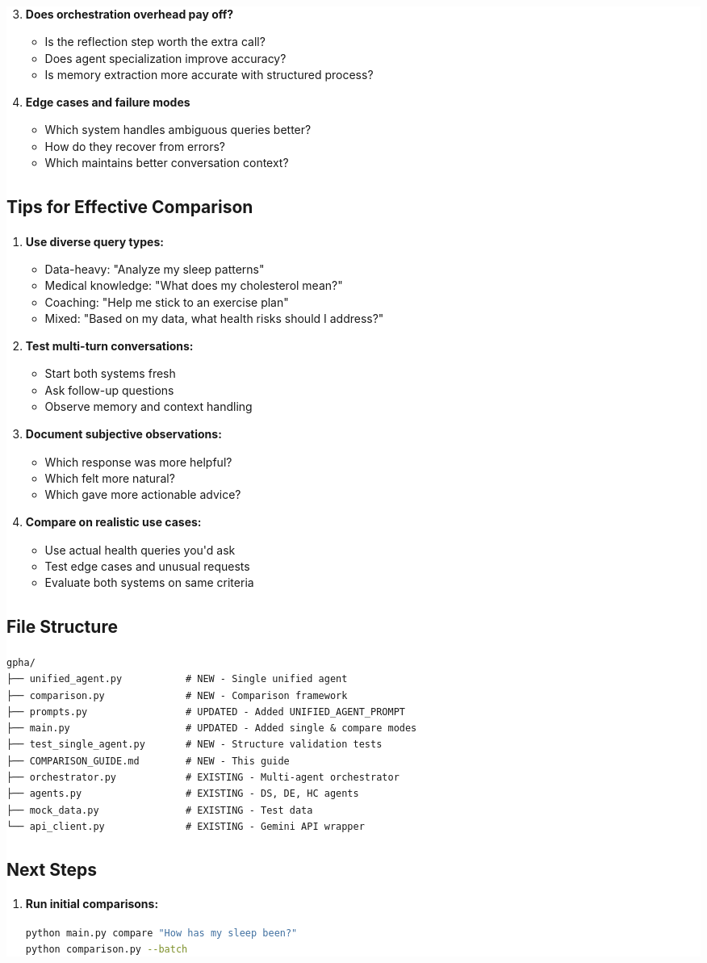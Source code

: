 3. **Does orchestration overhead pay off?**
   - Is the reflection step worth the extra call?
   - Does agent specialization improve accuracy?
   - Is memory extraction more accurate with structured process?

4. **Edge cases and failure modes**
   - Which system handles ambiguous queries better?
   - How do they recover from errors?
   - Which maintains better conversation context?

## Tips for Effective Comparison

1. **Use diverse query types:**
   - Data-heavy: "Analyze my sleep patterns"
   - Medical knowledge: "What does my cholesterol mean?"
   - Coaching: "Help me stick to an exercise plan"
   - Mixed: "Based on my data, what health risks should I address?"

2. **Test multi-turn conversations:**
   - Start both systems fresh
   - Ask follow-up questions
   - Observe memory and context handling

3. **Document subjective observations:**
   - Which response was more helpful?
   - Which felt more natural?
   - Which gave more actionable advice?

4. **Compare on realistic use cases:**
   - Use actual health queries you'd ask
   - Test edge cases and unusual requests
   - Evaluate both systems on same criteria

## File Structure

```
gpha/
├── unified_agent.py           # NEW - Single unified agent
├── comparison.py              # NEW - Comparison framework
├── prompts.py                 # UPDATED - Added UNIFIED_AGENT_PROMPT
├── main.py                    # UPDATED - Added single & compare modes
├── test_single_agent.py       # NEW - Structure validation tests
├── COMPARISON_GUIDE.md        # NEW - This guide
├── orchestrator.py            # EXISTING - Multi-agent orchestrator
├── agents.py                  # EXISTING - DS, DE, HC agents
├── mock_data.py               # EXISTING - Test data
└── api_client.py              # EXISTING - Gemini API wrapper
```

## Next Steps

1. **Run initial comparisons:**
   ```bash
   python main.py compare "How has my sleep been?"
   python comparison.py --batch
   ```

